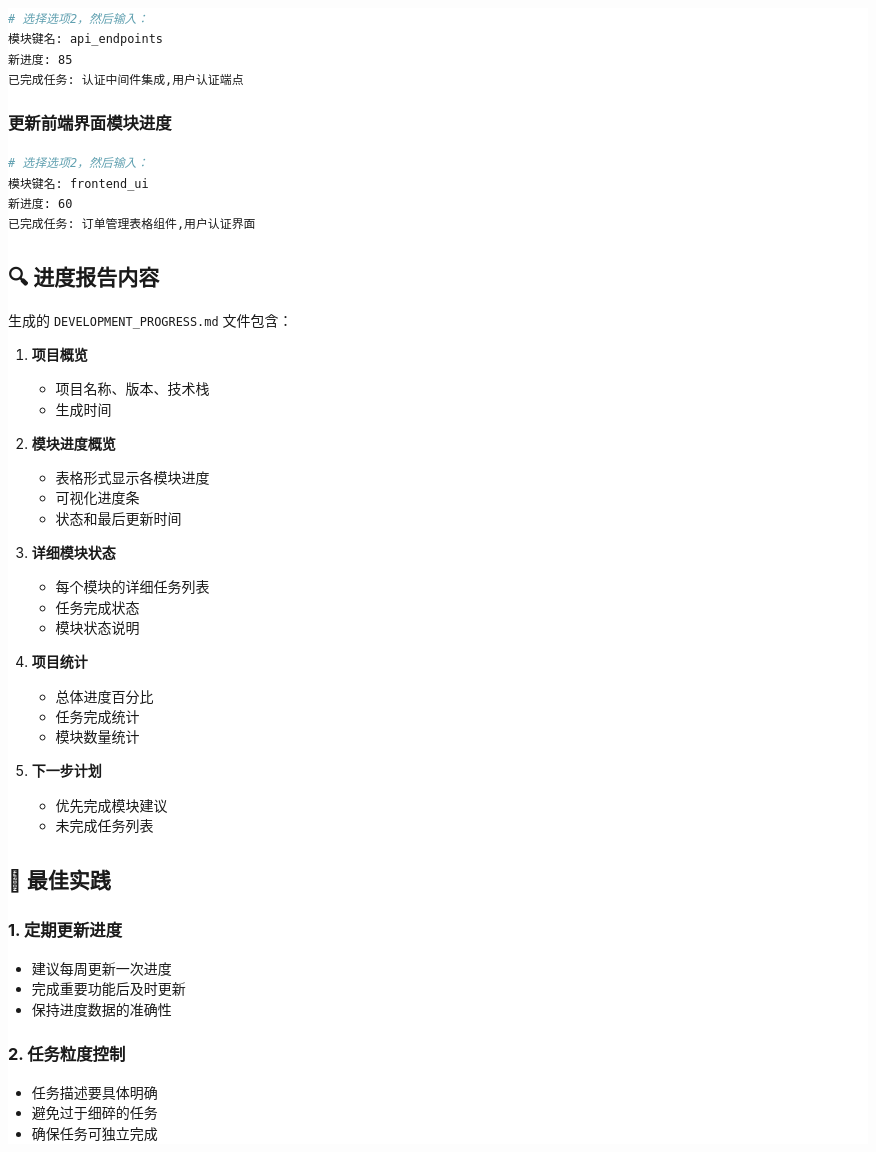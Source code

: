 ```bash
# 选择选项2，然后输入：
模块键名: api_endpoints
新进度: 85
已完成任务: 认证中间件集成,用户认证端点
```

### 更新前端界面模块进度

```bash
# 选择选项2，然后输入：
模块键名: frontend_ui
新进度: 60
已完成任务: 订单管理表格组件,用户认证界面
```

## 🔍 进度报告内容

生成的 `DEVELOPMENT_PROGRESS.md` 文件包含：

1. **项目概览**
   - 项目名称、版本、技术栈
   - 生成时间

2. **模块进度概览**
   - 表格形式显示各模块进度
   - 可视化进度条
   - 状态和最后更新时间

3. **详细模块状态**
   - 每个模块的详细任务列表
   - 任务完成状态
   - 模块状态说明

4. **项目统计**
   - 总体进度百分比
   - 任务完成统计
   - 模块数量统计

5. **下一步计划**
   - 优先完成模块建议
   - 未完成任务列表

## 🎯 最佳实践

### 1. 定期更新进度
- 建议每周更新一次进度
- 完成重要功能后及时更新
- 保持进度数据的准确性

### 2. 任务粒度控制
- 任务描述要具体明确
- 避免过于细碎的任务
- 确保任务可独立完成
